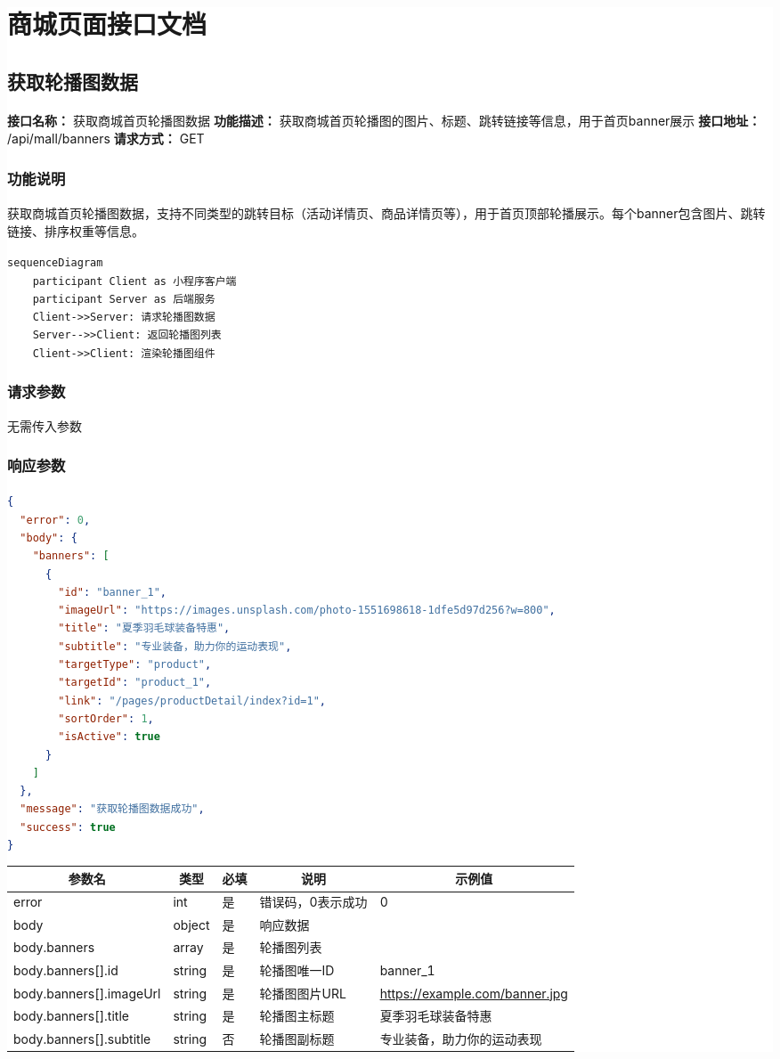 # 商城页面接口文档

## 获取轮播图数据

**接口名称：** 获取商城首页轮播图数据
**功能描述：** 获取商城首页轮播图的图片、标题、跳转链接等信息，用于首页banner展示
**接口地址：** /api/mall/banners
**请求方式：** GET

### 功能说明
获取商城首页轮播图数据，支持不同类型的跳转目标（活动详情页、商品详情页等），用于首页顶部轮播展示。每个banner包含图片、跳转链接、排序权重等信息。

```mermaid
sequenceDiagram
    participant Client as 小程序客户端
    participant Server as 后端服务
    Client->>Server: 请求轮播图数据
    Server-->>Client: 返回轮播图列表
    Client->>Client: 渲染轮播图组件
```

### 请求参数
无需传入参数

### 响应参数
```json
{
  "error": 0,
  "body": {
    "banners": [
      {
        "id": "banner_1",
        "imageUrl": "https://images.unsplash.com/photo-1551698618-1dfe5d97d256?w=800",
        "title": "夏季羽毛球装备特惠",
        "subtitle": "专业装备，助力你的运动表现",
        "targetType": "product",
        "targetId": "product_1",
        "link": "/pages/productDetail/index?id=1",
        "sortOrder": 1,
        "isActive": true
      }
    ]
  },
  "message": "获取轮播图数据成功",
  "success": true
}
```

| 参数名 | 类型 | 必填 | 说明 | 示例值 |
|----|---|-----|---|-----|
| error | int | 是 | 错误码，0表示成功 | 0 |
| body | object | 是 | 响应数据 | |
| body.banners | array | 是 | 轮播图列表 | |
| body.banners[].id | string | 是 | 轮播图唯一ID | banner_1 |
| body.banners[].imageUrl | string | 是 | 轮播图图片URL | https://example.com/banner.jpg |
| body.banners[].title | string | 是 | 轮播图主标题 | 夏季羽毛球装备特惠 |
| body.banners[].subtitle | string | 否 | 轮播图副标题 | 专业装备，助力你的运动表现 |
